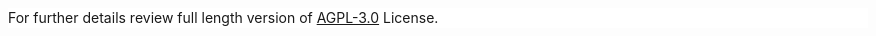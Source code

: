 ```

```


For further details review full length version of [AGPL-3.0][branch__current__license] License.



[branch__current__license]:
  /LICENSE
  "&#x2696; Full length version of AGPL-3.0 License"


[badge__commits__includes_share_page__main]:
  https://img.shields.io/github/last-commit/liquid-utilities/includes-share-page/main.svg

[commits__includes_share_page__main]:
  https://github.com/liquid-utilities/includes-share-page/commits/main
  "&#x1F4DD; History of changes on this branch"


[includes_share_page__community]:
  https://github.com/liquid-utilities/includes-share-page/community
  "&#x1F331; Dedicated to functioning code"

[includes_share_page__gh_pages]:
  https://github.com/liquid-utilities/includes-share-page/tree/
  "Source code examples hosted thanks to GitHub Pages!"

[badge__gh_pages__includes_share_page]:
  https://img.shields.io/website/https/liquid-utilities.github.io/includes-share-page/index.html.svg?down_color=darkorange&down_message=Offline&label=Demo&logo=Demo%20Site&up_color=success&up_message=Online

[gh_pages__includes_share_page]:
  https://liquid-utilities.github.io/includes-share-page/index.html
  "&#x1F52C; Check the example collection tests"

[issues__includes_share_page]:
  https://github.com/liquid-utilities/includes-share-page/issues
  "&#x2622; Search for and _bump_ existing issues or open new issues for project maintainer to address."

[includes_share_page__fork_it]:
  https://github.com/liquid-utilities/includes-share-page/
  "&#x1F531; Fork it!"

[pull_requests__includes_share_page]:
  https://github.com/liquid-utilities/includes-share-page/pulls
  "&#x1F3D7; Pull Request friendly, though please check the Community guidelines"

[includes_share_page__main__source_code]:
  https://github.com/liquid-utilities/includes-share-page/
  "&#x2328; Project source!"

[badge__issues__includes_share_page]:
  https://img.shields.io/github/issues/liquid-utilities/includes-share-page.svg

[badge__pull_requests__includes_share_page]:
  https://img.shields.io/github/issues-pr/liquid-utilities/includes-share-page.svg
